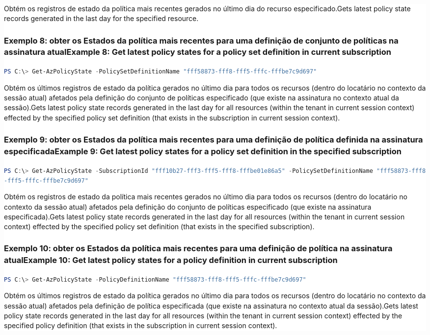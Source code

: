 <span data-ttu-id="23e72-132">Obtém os registros de estado da política mais recentes gerados no último dia do recurso especificado.</span><span class="sxs-lookup"><span data-stu-id="23e72-132">Gets latest policy state records generated in the last day for the specified resource.</span></span>

### <span data-ttu-id="23e72-133">Exemplo 8: obter os Estados da política mais recentes para uma definição de conjunto de políticas na assinatura atual</span><span class="sxs-lookup"><span data-stu-id="23e72-133">Example 8: Get latest policy states for a policy set definition in current subscription</span></span>
```powershell
PS C:\> Get-AzPolicyState -PolicySetDefinitionName "fff58873-fff8-fff5-fffc-fffbe7c9d697"
```

<span data-ttu-id="23e72-134">Obtém os últimos registros de estado da política gerados no último dia para todos os recursos (dentro do locatário no contexto da sessão atual) afetados pela definição do conjunto de políticas especificado (que existe na assinatura no contexto atual da sessão).</span><span class="sxs-lookup"><span data-stu-id="23e72-134">Gets latest policy state records generated in the last day for all resources (within the tenant in current session context) effected by the specified policy set definition (that exists in the subscription in current session context).</span></span>

### <span data-ttu-id="23e72-135">Exemplo 9: obter os Estados da política mais recentes para uma definição de política definida na assinatura especificada</span><span class="sxs-lookup"><span data-stu-id="23e72-135">Example 9: Get latest policy states for a policy set definition in the specified subscription</span></span>
```powershell
PS C:\> Get-AzPolicyState -SubscriptionId "fff10b27-fff3-fff5-fff8-fffbe01e86a5" -PolicySetDefinitionName "fff58873-fff8-fff5-fffc-fffbe7c9d697"
```

<span data-ttu-id="23e72-136">Obtém os registros de estado da política mais recentes gerados no último dia para todos os recursos (dentro do locatário no contexto da sessão atual) afetados pela definição do conjunto de políticas especificado (que existe na assinatura especificada).</span><span class="sxs-lookup"><span data-stu-id="23e72-136">Gets latest policy state records generated in the last day for all resources (within the tenant in current session context) effected by the specified policy set definition (that exists in the specified subscription).</span></span>

### <span data-ttu-id="23e72-137">Exemplo 10: obter os Estados da política mais recentes para uma definição de política na assinatura atual</span><span class="sxs-lookup"><span data-stu-id="23e72-137">Example 10: Get latest policy states for a policy definition in current subscription</span></span>
```powershell
PS C:\> Get-AzPolicyState -PolicyDefinitionName "fff58873-fff8-fff5-fffc-fffbe7c9d697"
```

<span data-ttu-id="23e72-138">Obtém os últimos registros de estado da política gerados no último dia para todos os recursos (dentro do locatário no contexto da sessão atual) afetados pela definição de política especificada (que existe na assinatura no contexto atual da sessão).</span><span class="sxs-lookup"><span data-stu-id="23e72-138">Gets latest policy state records generated in the last day for all resources (within the tenant in current session context) effected by the specified policy definition (that exists in the subscription in current session context).</span></span>

